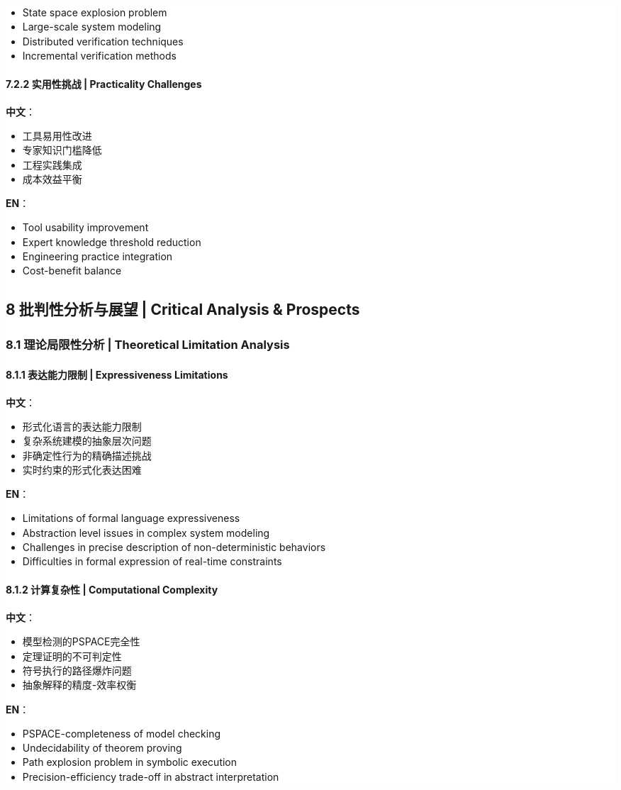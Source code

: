 - State space explosion problem
- Large-scale system modeling
- Distributed verification techniques
- Incremental verification methods

#### 7.2.2 实用性挑战 | Practicality Challenges

**中文**：

- 工具易用性改进
- 专家知识门槛降低
- 工程实践集成
- 成本效益平衡

**EN**：

- Tool usability improvement
- Expert knowledge threshold reduction
- Engineering practice integration
- Cost-benefit balance

## 8 批判性分析与展望 | Critical Analysis & Prospects

### 8.1 理论局限性分析 | Theoretical Limitation Analysis

#### 8.1.1 表达能力限制 | Expressiveness Limitations

**中文**：

- 形式化语言的表达能力限制
- 复杂系统建模的抽象层次问题
- 非确定性行为的精确描述挑战
- 实时约束的形式化表达困难

**EN**：

- Limitations of formal language expressiveness
- Abstraction level issues in complex system modeling
- Challenges in precise description of non-deterministic behaviors
- Difficulties in formal expression of real-time constraints

#### 8.1.2 计算复杂性 | Computational Complexity

**中文**：

- 模型检测的PSPACE完全性
- 定理证明的不可判定性
- 符号执行的路径爆炸问题
- 抽象解释的精度-效率权衡

**EN**：

- PSPACE-completeness of model checking
- Undecidability of theorem proving
- Path explosion problem in symbolic execution
- Precision-efficiency trade-off in abstract interpretation
